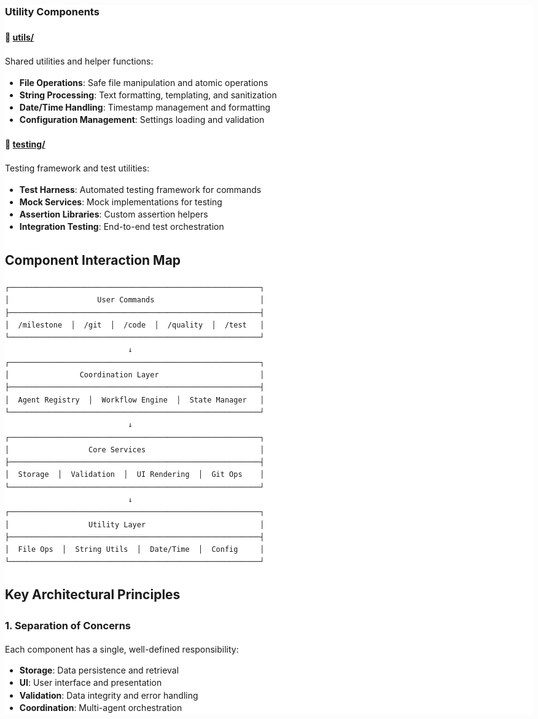 ### **Utility Components**

#### **📁 [utils/](utils/)**
Shared utilities and helper functions:
- **File Operations**: Safe file manipulation and atomic operations
- **String Processing**: Text formatting, templating, and sanitization
- **Date/Time Handling**: Timestamp management and formatting
- **Configuration Management**: Settings loading and validation

#### **📁 [testing/](testing/)**
Testing framework and test utilities:
- **Test Harness**: Automated testing framework for commands
- **Mock Services**: Mock implementations for testing
- **Assertion Libraries**: Custom assertion helpers
- **Integration Testing**: End-to-end test orchestration

## Component Interaction Map

```
┌─────────────────────────────────────────────────────────┐
│                    User Commands                        │
├─────────────────────────────────────────────────────────┤
│  /milestone  │  /git  │  /code  │  /quality  │  /test   │
└─────────────────────────────────────────────────────────┘
                            ↓
┌─────────────────────────────────────────────────────────┐
│                Coordination Layer                       │
├─────────────────────────────────────────────────────────┤
│  Agent Registry  │  Workflow Engine  │  State Manager   │
└─────────────────────────────────────────────────────────┘
                            ↓
┌─────────────────────────────────────────────────────────┐
│                  Core Services                          │
├─────────────────────────────────────────────────────────┤
│  Storage  │  Validation  │  UI Rendering  │  Git Ops    │
└─────────────────────────────────────────────────────────┘
                            ↓
┌─────────────────────────────────────────────────────────┐
│                  Utility Layer                          │
├─────────────────────────────────────────────────────────┤
│  File Ops  │  String Utils  │  Date/Time  │  Config     │
└─────────────────────────────────────────────────────────┘
```

## Key Architectural Principles

### **1. Separation of Concerns**
Each component has a single, well-defined responsibility:
- **Storage**: Data persistence and retrieval
- **UI**: User interface and presentation
- **Validation**: Data integrity and error handling
- **Coordination**: Multi-agent orchestration
